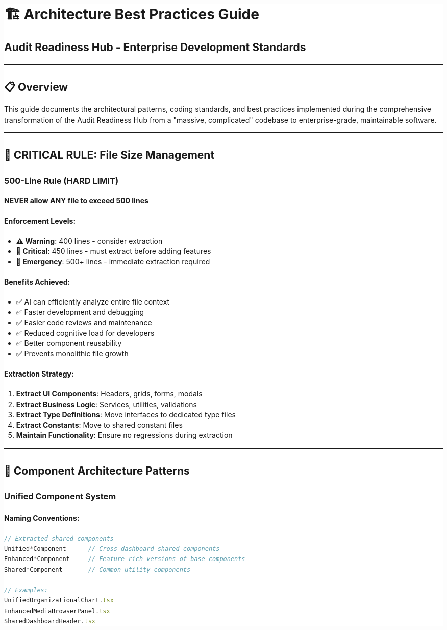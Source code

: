 # 🏗️ Architecture Best Practices Guide
## Audit Readiness Hub - Enterprise Development Standards

---

## 📋 Overview

This guide documents the architectural patterns, coding standards, and best practices implemented during the comprehensive transformation of the Audit Readiness Hub from a "massive, complicated" codebase to enterprise-grade, maintainable software.

---

## 🚫 CRITICAL RULE: File Size Management

### 500-Line Rule (HARD LIMIT)
**NEVER allow ANY file to exceed 500 lines**

#### **Enforcement Levels**:
- **⚠️ Warning**: 400 lines - consider extraction
- **🚨 Critical**: 450 lines - must extract before adding features  
- **🛑 Emergency**: 500+ lines - immediate extraction required

#### **Benefits Achieved**:
- ✅ AI can efficiently analyze entire file context
- ✅ Faster development and debugging
- ✅ Easier code reviews and maintenance
- ✅ Reduced cognitive load for developers
- ✅ Better component reusability
- ✅ Prevents monolithic file growth

#### **Extraction Strategy**:
1. **Extract UI Components**: Headers, grids, forms, modals
2. **Extract Business Logic**: Services, utilities, validations
3. **Extract Type Definitions**: Move interfaces to dedicated type files
4. **Extract Constants**: Move to shared constant files
5. **Maintain Functionality**: Ensure no regressions during extraction

---

## 🧩 Component Architecture Patterns

### Unified Component System

#### **Naming Conventions**:
```typescript
// Extracted shared components
Unified*Component      // Cross-dashboard shared components
Enhanced*Component     // Feature-rich versions of base components
Shared*Component       // Common utility components

// Examples:
UnifiedOrganizationalChart.tsx
EnhancedMediaBrowserPanel.tsx
SharedDashboardHeader.tsx
```
